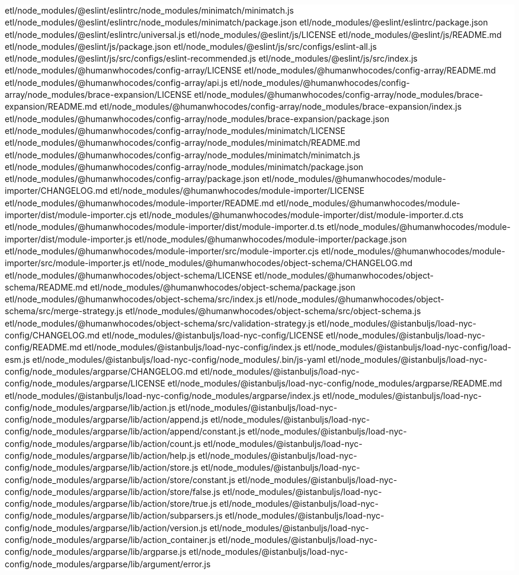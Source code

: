 etl/node_modules/@eslint/eslintrc/node_modules/minimatch/minimatch.js
etl/node_modules/@eslint/eslintrc/node_modules/minimatch/package.json
etl/node_modules/@eslint/eslintrc/package.json
etl/node_modules/@eslint/eslintrc/universal.js
etl/node_modules/@eslint/js/LICENSE
etl/node_modules/@eslint/js/README.md
etl/node_modules/@eslint/js/package.json
etl/node_modules/@eslint/js/src/configs/eslint-all.js
etl/node_modules/@eslint/js/src/configs/eslint-recommended.js
etl/node_modules/@eslint/js/src/index.js
etl/node_modules/@humanwhocodes/config-array/LICENSE
etl/node_modules/@humanwhocodes/config-array/README.md
etl/node_modules/@humanwhocodes/config-array/api.js
etl/node_modules/@humanwhocodes/config-array/node_modules/brace-expansion/LICENSE
etl/node_modules/@humanwhocodes/config-array/node_modules/brace-expansion/README.md
etl/node_modules/@humanwhocodes/config-array/node_modules/brace-expansion/index.js
etl/node_modules/@humanwhocodes/config-array/node_modules/brace-expansion/package.json
etl/node_modules/@humanwhocodes/config-array/node_modules/minimatch/LICENSE
etl/node_modules/@humanwhocodes/config-array/node_modules/minimatch/README.md
etl/node_modules/@humanwhocodes/config-array/node_modules/minimatch/minimatch.js
etl/node_modules/@humanwhocodes/config-array/node_modules/minimatch/package.json
etl/node_modules/@humanwhocodes/config-array/package.json
etl/node_modules/@humanwhocodes/module-importer/CHANGELOG.md
etl/node_modules/@humanwhocodes/module-importer/LICENSE
etl/node_modules/@humanwhocodes/module-importer/README.md
etl/node_modules/@humanwhocodes/module-importer/dist/module-importer.cjs
etl/node_modules/@humanwhocodes/module-importer/dist/module-importer.d.cts
etl/node_modules/@humanwhocodes/module-importer/dist/module-importer.d.ts
etl/node_modules/@humanwhocodes/module-importer/dist/module-importer.js
etl/node_modules/@humanwhocodes/module-importer/package.json
etl/node_modules/@humanwhocodes/module-importer/src/module-importer.cjs
etl/node_modules/@humanwhocodes/module-importer/src/module-importer.js
etl/node_modules/@humanwhocodes/object-schema/CHANGELOG.md
etl/node_modules/@humanwhocodes/object-schema/LICENSE
etl/node_modules/@humanwhocodes/object-schema/README.md
etl/node_modules/@humanwhocodes/object-schema/package.json
etl/node_modules/@humanwhocodes/object-schema/src/index.js
etl/node_modules/@humanwhocodes/object-schema/src/merge-strategy.js
etl/node_modules/@humanwhocodes/object-schema/src/object-schema.js
etl/node_modules/@humanwhocodes/object-schema/src/validation-strategy.js
etl/node_modules/@istanbuljs/load-nyc-config/CHANGELOG.md
etl/node_modules/@istanbuljs/load-nyc-config/LICENSE
etl/node_modules/@istanbuljs/load-nyc-config/README.md
etl/node_modules/@istanbuljs/load-nyc-config/index.js
etl/node_modules/@istanbuljs/load-nyc-config/load-esm.js
etl/node_modules/@istanbuljs/load-nyc-config/node_modules/.bin/js-yaml
etl/node_modules/@istanbuljs/load-nyc-config/node_modules/argparse/CHANGELOG.md
etl/node_modules/@istanbuljs/load-nyc-config/node_modules/argparse/LICENSE
etl/node_modules/@istanbuljs/load-nyc-config/node_modules/argparse/README.md
etl/node_modules/@istanbuljs/load-nyc-config/node_modules/argparse/index.js
etl/node_modules/@istanbuljs/load-nyc-config/node_modules/argparse/lib/action.js
etl/node_modules/@istanbuljs/load-nyc-config/node_modules/argparse/lib/action/append.js
etl/node_modules/@istanbuljs/load-nyc-config/node_modules/argparse/lib/action/append/constant.js
etl/node_modules/@istanbuljs/load-nyc-config/node_modules/argparse/lib/action/count.js
etl/node_modules/@istanbuljs/load-nyc-config/node_modules/argparse/lib/action/help.js
etl/node_modules/@istanbuljs/load-nyc-config/node_modules/argparse/lib/action/store.js
etl/node_modules/@istanbuljs/load-nyc-config/node_modules/argparse/lib/action/store/constant.js
etl/node_modules/@istanbuljs/load-nyc-config/node_modules/argparse/lib/action/store/false.js
etl/node_modules/@istanbuljs/load-nyc-config/node_modules/argparse/lib/action/store/true.js
etl/node_modules/@istanbuljs/load-nyc-config/node_modules/argparse/lib/action/subparsers.js
etl/node_modules/@istanbuljs/load-nyc-config/node_modules/argparse/lib/action/version.js
etl/node_modules/@istanbuljs/load-nyc-config/node_modules/argparse/lib/action_container.js
etl/node_modules/@istanbuljs/load-nyc-config/node_modules/argparse/lib/argparse.js
etl/node_modules/@istanbuljs/load-nyc-config/node_modules/argparse/lib/argument/error.js